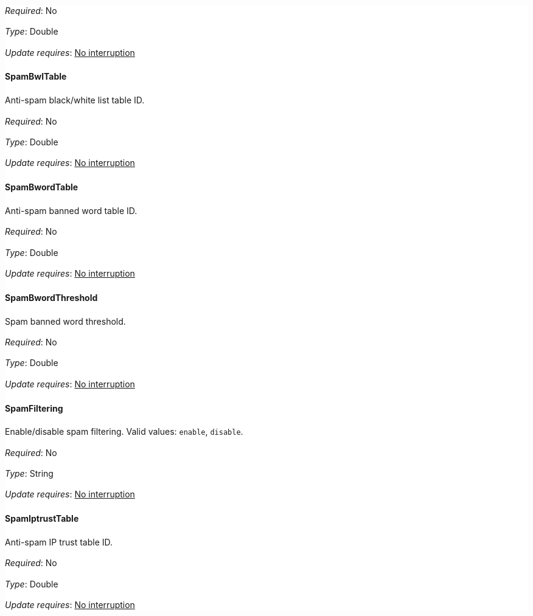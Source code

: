 _Required_: No

_Type_: Double

_Update requires_: [No interruption](https://docs.aws.amazon.com/AWSCloudFormation/latest/UserGuide/using-cfn-updating-stacks-update-behaviors.html#update-no-interrupt)

#### SpamBwlTable

Anti-spam black/white list table ID.

_Required_: No

_Type_: Double

_Update requires_: [No interruption](https://docs.aws.amazon.com/AWSCloudFormation/latest/UserGuide/using-cfn-updating-stacks-update-behaviors.html#update-no-interrupt)

#### SpamBwordTable

Anti-spam banned word table ID.

_Required_: No

_Type_: Double

_Update requires_: [No interruption](https://docs.aws.amazon.com/AWSCloudFormation/latest/UserGuide/using-cfn-updating-stacks-update-behaviors.html#update-no-interrupt)

#### SpamBwordThreshold

Spam banned word threshold.

_Required_: No

_Type_: Double

_Update requires_: [No interruption](https://docs.aws.amazon.com/AWSCloudFormation/latest/UserGuide/using-cfn-updating-stacks-update-behaviors.html#update-no-interrupt)

#### SpamFiltering

Enable/disable spam filtering. Valid values: `enable`, `disable`.

_Required_: No

_Type_: String

_Update requires_: [No interruption](https://docs.aws.amazon.com/AWSCloudFormation/latest/UserGuide/using-cfn-updating-stacks-update-behaviors.html#update-no-interrupt)

#### SpamIptrustTable

Anti-spam IP trust table ID.

_Required_: No

_Type_: Double

_Update requires_: [No interruption](https://docs.aws.amazon.com/AWSCloudFormation/latest/UserGuide/using-cfn-updating-stacks-update-behaviors.html#update-no-interrupt)
